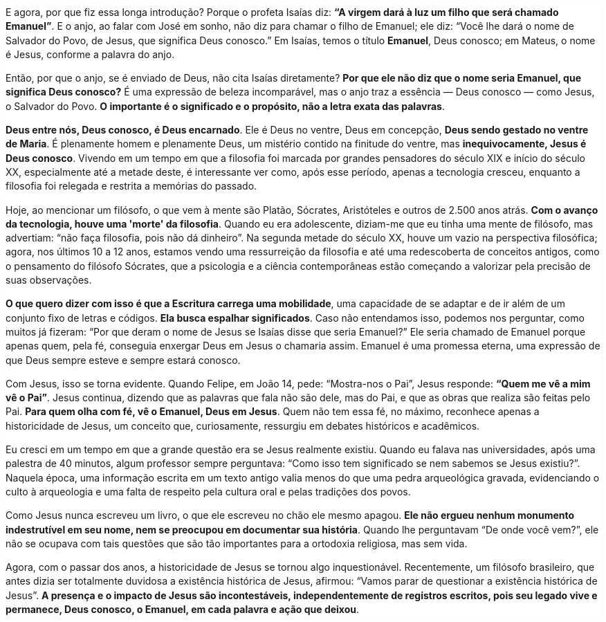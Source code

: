 E agora, por que fiz essa longa introdução? Porque o profeta Isaías diz: **“A virgem dará à luz um filho que será chamado Emanuel”**. E o anjo, ao falar com José em sonho, não diz para chamar o filho de Emanuel; ele diz: “Você lhe dará o nome de Salvador do Povo, de Jesus, que significa Deus conosco.” Em Isaías, temos o título **Emanuel**, Deus conosco; em Mateus, o nome é Jesus, conforme a palavra do anjo.

Então, por que o anjo, se é enviado de Deus, não cita Isaías diretamente? **Por que ele não diz que o nome seria Emanuel, que significa Deus conosco?** É uma expressão de beleza incomparável, mas o anjo traz a essência — Deus conosco — como Jesus, o Salvador do Povo. **O importante é o significado e o propósito, não a letra exata das palavras**.

**Deus entre nós, Deus conosco, é Deus encarnado**. Ele é Deus no ventre, Deus em concepção, **Deus sendo gestado no ventre de Maria**. É plenamente homem e plenamente Deus, um mistério contido na finitude do ventre, mas **inequivocamente, Jesus é Deus conosco**. Vivendo em um tempo em que a filosofia foi marcada por grandes pensadores do século XIX e início do século XX, especialmente até a metade deste, é interessante ver como, após esse período, apenas a tecnologia cresceu, enquanto a filosofia foi relegada e restrita a memórias do passado.

Hoje, ao mencionar um filósofo, o que vem à mente são Platão, Sócrates, Aristóteles e outros de 2.500 anos atrás. **Com o avanço da tecnologia, houve uma 'morte' da filosofia**. Quando eu era adolescente, diziam-me que eu tinha uma mente de filósofo, mas advertiam: “não faça filosofia, pois não dá dinheiro”. Na segunda metade do século XX, houve um vazio na perspectiva filosófica; agora, nos últimos 10 a 12 anos, estamos vendo uma ressurreição da filosofia e até uma redescoberta de conceitos antigos, como o pensamento do filósofo Sócrates, que a psicologia e a ciência contemporâneas estão começando a valorizar pela precisão de suas observações.

**O que quero dizer com isso é que a Escritura carrega uma mobilidade**, uma capacidade de se adaptar e de ir além de um conjunto fixo de letras e códigos. **Ela busca espalhar significados**. Caso não entendamos isso, podemos nos perguntar, como muitos já fizeram: “Por que deram o nome de Jesus se Isaías disse que seria Emanuel?” Ele seria chamado de Emanuel porque apenas quem, pela fé, conseguia enxergar Deus em Jesus o chamaria assim. Emanuel é uma promessa eterna, uma expressão de que Deus sempre esteve e sempre estará conosco.

Com Jesus, isso se torna evidente. Quando Felipe, em João 14, pede: “Mostra-nos o Pai”, Jesus responde: **“Quem me vê a mim vê o Pai”**. Jesus continua, dizendo que as palavras que fala não são dele, mas do Pai, e que as obras que realiza são feitas pelo Pai. **Para quem olha com fé, vê o Emanuel, Deus em Jesus**. Quem não tem essa fé, no máximo, reconhece apenas a historicidade de Jesus, um conceito que, curiosamente, ressurgiu em debates históricos e acadêmicos.

Eu cresci em um tempo em que a grande questão era se Jesus realmente existiu. Quando eu falava nas universidades, após uma palestra de 40 minutos, algum professor sempre perguntava: “Como isso tem significado se nem sabemos se Jesus existiu?”. Naquela época, uma informação escrita em um texto antigo valia menos do que uma pedra arqueológica gravada, evidenciando o culto à arqueologia e uma falta de respeito pela cultura oral e pelas tradições dos povos.

Como Jesus nunca escreveu um livro, o que ele escreveu no chão ele mesmo apagou. **Ele não ergueu nenhum monumento indestrutível em seu nome, nem se preocupou em documentar sua história**. Quando lhe perguntavam “De onde você vem?”, ele não se ocupava com tais questões que são tão importantes para a ortodoxia religiosa, mas sem vida.

Agora, com o passar dos anos, a historicidade de Jesus se tornou algo inquestionável. Recentemente, um filósofo brasileiro, que antes dizia ser totalmente duvidosa a existência histórica de Jesus, afirmou: “Vamos parar de questionar a existência histórica de Jesus”. **A presença e o impacto de Jesus são incontestáveis, independentemente de registros escritos, pois seu legado vive e permanece, Deus conosco, o Emanuel, em cada palavra e ação que deixou**.
